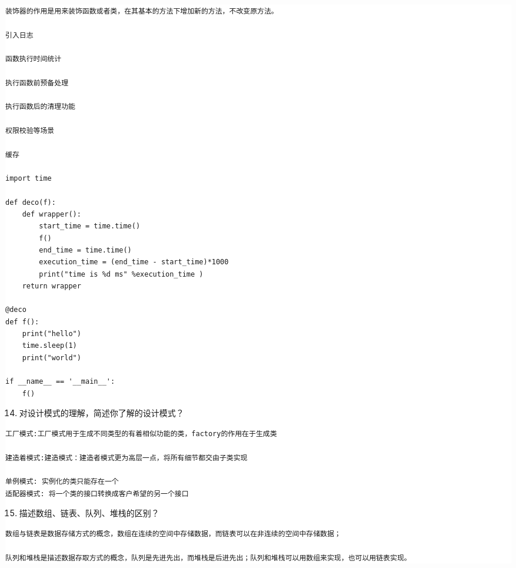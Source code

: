 ```
装饰器的作用是用来装饰函数或者类，在其基本的方法下增加新的方法，不改变原方法。

引入日志

函数执行时间统计

执行函数前预备处理

执行函数后的清理功能

权限校验等场景

缓存

import time

def deco(f):
    def wrapper():
        start_time = time.time()
        f()
        end_time = time.time()
        execution_time = (end_time - start_time)*1000
        print("time is %d ms" %execution_time )
    return wrapper

@deco
def f():
    print("hello")
    time.sleep(1)
    print("world")

if __name__ == '__main__':
    f()

```

14. 对设计模式的理解，简述你了解的设计模式？

```
工厂模式:工厂模式用于生成不同类型的有着相似功能的类，factory的作用在于生成类

建造着模式:建造模式：建造者模式更为高层一点，将所有细节都交由子类实现

单例模式: 实例化的类只能存在一个
适配器模式: 将一个类的接口转换成客户希望的另一个接口
```

15. 描述数组、链表、队列、堆栈的区别？

```
数组与链表是数据存储方式的概念，数组在连续的空间中存储数据，而链表可以在非连续的空间中存储数据；

队列和堆栈是描述数据存取方式的概念，队列是先进先出，而堆栈是后进先出；队列和堆栈可以用数组来实现，也可以用链表实现。
```
